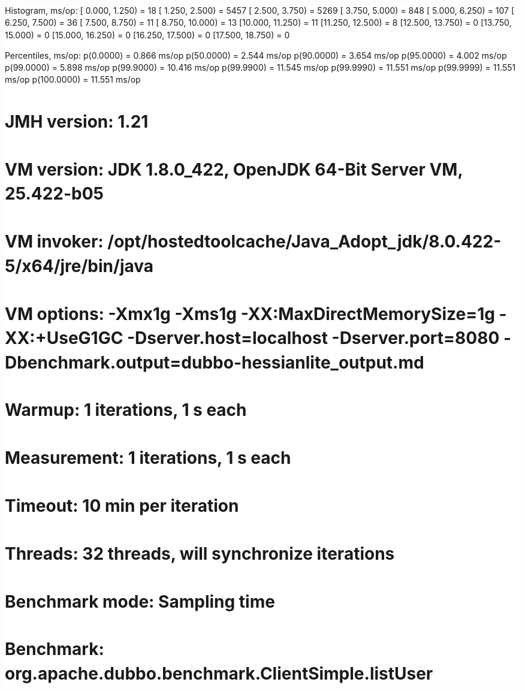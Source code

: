   Histogram, ms/op:
    [ 0.000,  1.250) = 18 
    [ 1.250,  2.500) = 5457 
    [ 2.500,  3.750) = 5269 
    [ 3.750,  5.000) = 848 
    [ 5.000,  6.250) = 107 
    [ 6.250,  7.500) = 36 
    [ 7.500,  8.750) = 11 
    [ 8.750, 10.000) = 13 
    [10.000, 11.250) = 11 
    [11.250, 12.500) = 8 
    [12.500, 13.750) = 0 
    [13.750, 15.000) = 0 
    [15.000, 16.250) = 0 
    [16.250, 17.500) = 0 
    [17.500, 18.750) = 0 

  Percentiles, ms/op:
      p(0.0000) =      0.866 ms/op
     p(50.0000) =      2.544 ms/op
     p(90.0000) =      3.654 ms/op
     p(95.0000) =      4.002 ms/op
     p(99.0000) =      5.898 ms/op
     p(99.9000) =     10.416 ms/op
     p(99.9900) =     11.545 ms/op
     p(99.9990) =     11.551 ms/op
     p(99.9999) =     11.551 ms/op
    p(100.0000) =     11.551 ms/op


# JMH version: 1.21
# VM version: JDK 1.8.0_422, OpenJDK 64-Bit Server VM, 25.422-b05
# VM invoker: /opt/hostedtoolcache/Java_Adopt_jdk/8.0.422-5/x64/jre/bin/java
# VM options: -Xmx1g -Xms1g -XX:MaxDirectMemorySize=1g -XX:+UseG1GC -Dserver.host=localhost -Dserver.port=8080 -Dbenchmark.output=dubbo-hessianlite_output.md
# Warmup: 1 iterations, 1 s each
# Measurement: 1 iterations, 1 s each
# Timeout: 10 min per iteration
# Threads: 32 threads, will synchronize iterations
# Benchmark mode: Sampling time
# Benchmark: org.apache.dubbo.benchmark.ClientSimple.listUser
